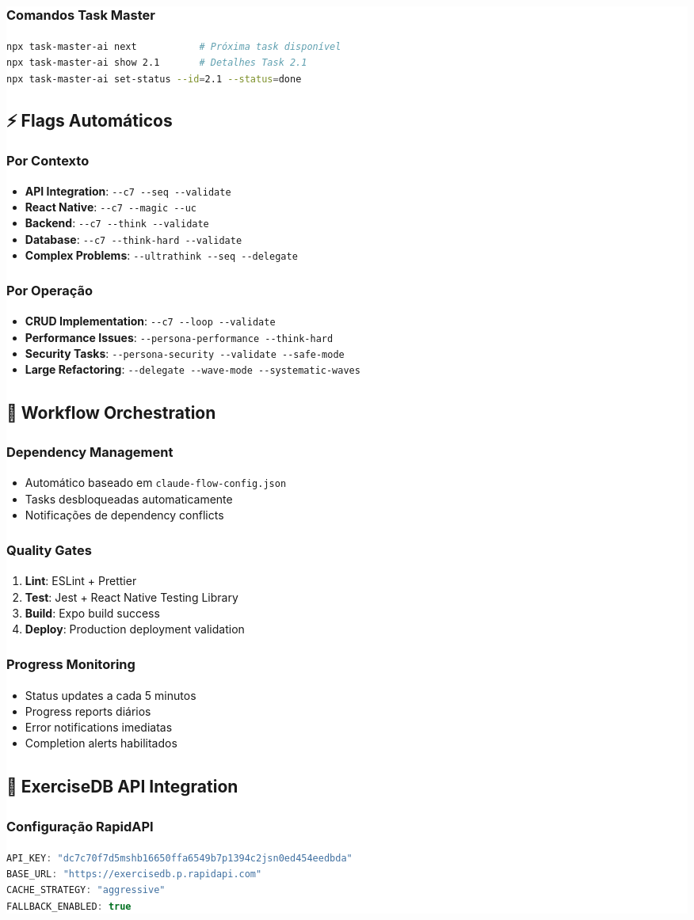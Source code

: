 ### **Comandos Task Master**
```bash
npx task-master-ai next           # Próxima task disponível
npx task-master-ai show 2.1       # Detalhes Task 2.1
npx task-master-ai set-status --id=2.1 --status=done
```

## ⚡ Flags Automáticos

### **Por Contexto**
- **API Integration**: `--c7 --seq --validate`
- **React Native**: `--c7 --magic --uc` 
- **Backend**: `--c7 --think --validate`
- **Database**: `--c7 --think-hard --validate`
- **Complex Problems**: `--ultrathink --seq --delegate`

### **Por Operação**
- **CRUD Implementation**: `--c7 --loop --validate`
- **Performance Issues**: `--persona-performance --think-hard`
- **Security Tasks**: `--persona-security --validate --safe-mode`
- **Large Refactoring**: `--delegate --wave-mode --systematic-waves`

## 🎪 Workflow Orchestration

### **Dependency Management**
- Automático baseado em `claude-flow-config.json`
- Tasks desbloqueadas automaticamente
- Notificações de dependency conflicts

### **Quality Gates**  
1. **Lint**: ESLint + Prettier
2. **Test**: Jest + React Native Testing Library
3. **Build**: Expo build success
4. **Deploy**: Production deployment validation

### **Progress Monitoring**
- Status updates a cada 5 minutos
- Progress reports diários
- Error notifications imediatas
- Completion alerts habilitados

## 📱 ExerciseDB API Integration

### **Configuração RapidAPI**
```javascript
API_KEY: "dc7c70f7d5mshb16650ffa6549b7p1394c2jsn0ed454eedbda"
BASE_URL: "https://exercisedb.p.rapidapi.com"
CACHE_STRATEGY: "aggressive"
FALLBACK_ENABLED: true
```
